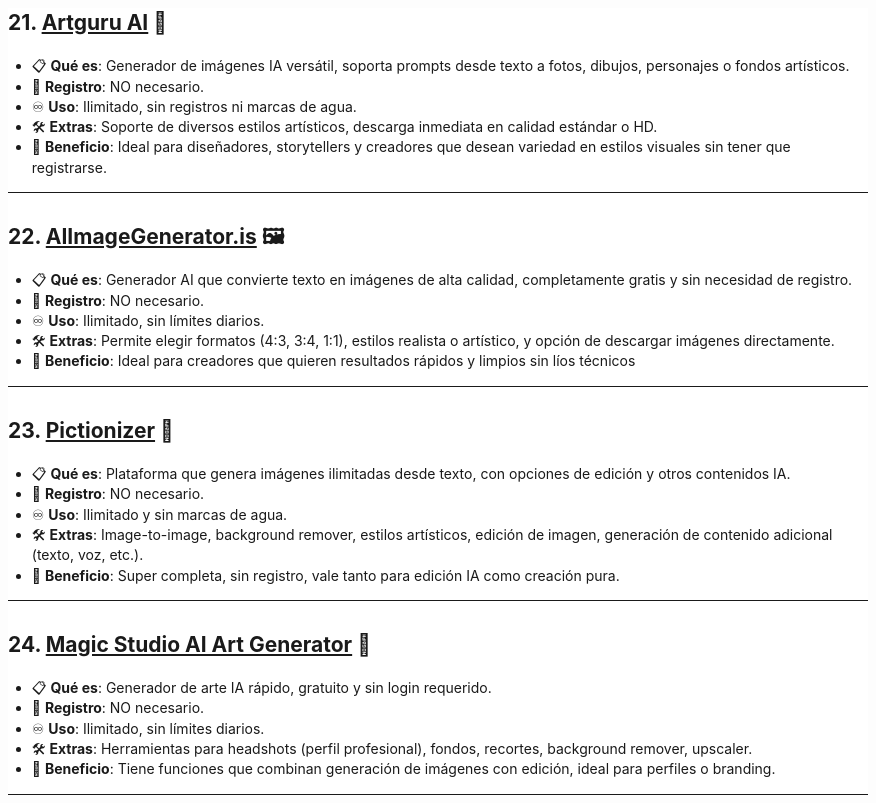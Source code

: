 ## 21. [Artguru AI](https://www.artguru.ai/ai-text-to-image-generator/) 🎨

- 📋 **Qué es**: Generador de imágenes IA versátil, soporta prompts desde texto a fotos, dibujos, personajes o fondos artísticos.
- 🔐 **Registro**: NO necesario.
- ♾️ **Uso**: Ilimitado, sin registros ni marcas de agua.
- 🛠️ **Extras**: Soporte de diversos estilos artísticos, descarga inmediata en calidad estándar o HD.
- 🎯 **Beneficio**: Ideal para diseñadores, storytellers y creadores que desean variedad en estilos visuales sin tener que registrarse. 

---

## 22. [AIImageGenerator.is](https://aiimagegenerator.is/features/text-to-image) 🖼️

- 📋 **Qué es**: Generador AI que convierte texto en imágenes de alta calidad, completamente gratis y sin necesidad de registro.
- 🔐 **Registro**: NO necesario.
- ♾️ **Uso**: Ilimitado, sin límites diarios.
- 🛠️ **Extras**: Permite elegir formatos (4:3, 3:4, 1:1), estilos realista o artístico, y opción de descargar imágenes directamente.
- 🎯 **Beneficio**: Ideal para creadores que quieren resultados rápidos y limpios sin líos técnicos

---

## 23. [Pictionizer](https://www.pictionizer.com/en) 🧠

- 📋 **Qué es**: Plataforma que genera imágenes ilimitadas desde texto, con opciones de edición y otros contenidos IA.
- 🔐 **Registro**: NO necesario.
- ♾️ **Uso**: Ilimitado y sin marcas de agua.
- 🛠️ **Extras**: Image-to-image, background remover, estilos artísticos, edición de imagen, generación de contenido adicional (texto, voz, etc.).
- 🎯 **Beneficio**: Super completa, sin registro, vale tanto para edición IA como creación pura.

---

## 24. [Magic Studio AI Art Generator](https://magicstudio.com/ai-art-generator/) 🌟

- 📋 **Qué es**: Generador de arte IA rápido, gratuito y sin login requerido.
- 🔐 **Registro**: NO necesario.
- ♾️ **Uso**: Ilimitado, sin límites diarios.
- 🛠️ **Extras**: Herramientas para headshots (perfil profesional), fondos, recortes, background remover, upscaler.
- 🎯 **Beneficio**: Tiene funciones que combinan generación de imágenes con edición, ideal para perfiles o branding. 

---
